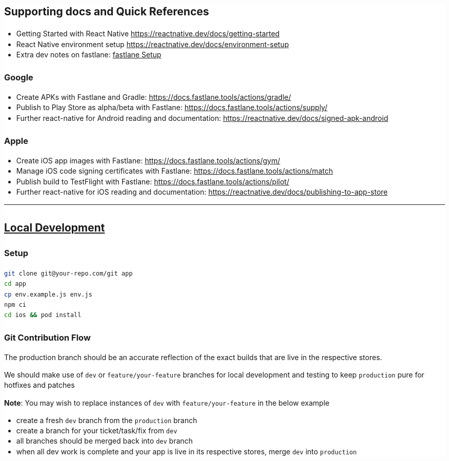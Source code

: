 
## Supporting docs and Quick References

- Getting Started with React Native <https://reactnative.dev/docs/getting-started>
- React Native environment setup <https://reactnative.dev/docs/environment-setup>
- Extra dev notes on fastlane: [fastlane Setup](#fastlane-setup)

### Google

- Create APKs with Fastlane and Gradle: <https://docs.fastlane.tools/actions/gradle/>
- Publish to Play Store as alpha/beta with Fastlane: <https://docs.fastlane.tools/actions/supply/>
- Further react-native for Android reading and documentation: <https://reactnative.dev/docs/signed-apk-android>

### Apple

- Create iOS app images with Fastlane: <https://docs.fastlane.tools/actions/gym/>
- Manage iOS code signing certificates with Fastlane: <https://docs.fastlane.tools/actions/match>
- Publish build to TestFlight with Fastlane: <https://docs.fastlane.tools/actions/pilot/>
- Further react-native for iOS reading and documentation: <https://reactnative.dev/docs/publishing-to-app-store>

---

## <a href="local-development" id="local-development">Local Development</a>

### Setup

```bash
git clone git@your-repo.com/git app
cd app
cp env.example.js env.js
npm ci
cd ios && pod install
```

### Git Contribution Flow

The production branch should be an accurate reflection of the exact builds that are live in the respective stores.

We should make use of `dev` or `feature/your-feature` branches for local development and testing to keep `production` pure for hotfixes and patches

**Note**: You may wish to replace instances of `dev` with `feature/your-feature` in the below example

- create a fresh `dev` branch from the `production` branch
- create a branch for your ticket/task/fix from `dev`
- all branches should be merged back into `dev` branch
- when all dev work is complete and your app is live in its respective stores, merge `dev` into `production`
